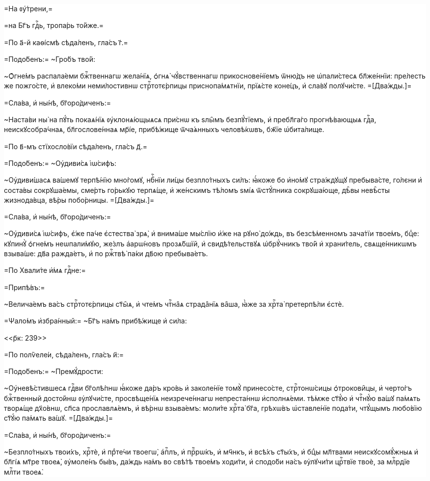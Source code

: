 =На ᲂу҆́трени,=

=на Бг҃ъ гдⷭ҇ь, тропа́рь то́йже.=

=По а҃-й каѳі́смѣ сѣда́ленъ, гла́съ г҃.=

=Подо́бенъ:= ~Гро́бъ тво́й:

~Ѻ҆гне́мъ распала́еми бжⷭ҇твеннагѡ жела́нїѧ, ѻ҆гнѧ̀ чꙋ́вственнагѡ
прикоснове́нїемъ ѿню́дъ не ѡ҆пали́стесѧ бл҃же́ннїи: пре́лесть же пожго́сте, и҆
влеко́ми неми́лостивнѡ стрⷭ҇тотє́рпицы приснопа́мѧтнїи, прїѧ́сте коне́цъ, и҆
сла́вꙋ полꙋчи́сте. =[Два́жды.]=

=Сла́ва, и҆ ны́нѣ, бг҃оро́диченъ:=

~Наста́ви ны̀ на пꙋ́ть покаѧ́нїѧ ᲂу҆клонѧ́ющыѧсѧ при́снѡ къ ѕлы̑мъ безпꙋ́тїемъ,
и҆ пребл҃га́го прогнѣ́вающыѧ гдⷭ҇а, неискꙋсобра́чнаѧ, бл҃гослове́ннаѧ мр҃і́е,
прибѣ́жище ѿча́ѧнныхъ человѣ́кѡвъ, бж҃їе ѡ҆бита́лище.

=По в҃-мъ стїхосло́вїи сѣда́ленъ, гла́съ д҃.=

=Подо́бенъ:= ~Оу҆диви́сѧ і҆ѡ́сифъ:

~Оу҆диви́шасѧ ва́шемꙋ терпѣ́нїю мно́гомꙋ, нбⷭ҇нїи ли́цы безпло́тныхъ си́лъ:
ꙗ҆́коже бо и҆но́мꙋ стра́ждꙋщꙋ пребыва́сте, го́лєни и҆ соста́вы сокрꙋша́емы,
сме́рть го́рькꙋю терпѧ́ще, и҆ же́нскимъ тѣ́ломъ ѕмі́ѧ ѿстꙋ́пника сокрꙋша́юще,
дѣ̑вы невѣ̑сты жизнода́вца, вѣ́ры побо́рницы. =[Два́жды.]=

=Сла́ва, и҆ ны́нѣ, бг҃оро́диченъ:=

~Оу҆диви́сѧ і҆ѡ́сифъ, є҆́же па́че є҆стества̀ зрѧ̀, и҆ внима́ше мы́слїю и҆́же на
рꙋно̀ до́ждь, въ безсѣ́менномъ зача́тїи твое́мъ, бцⷣе: кꙋпинꙋ̀ ѻ҆гне́мъ
неѡпали́мꙋю, же́злъ а҆арѡ́новъ прозѧ́бшїй, и҆ свидѣ́тельствꙋѧ ѡ҆брꙋ́чникъ тво́й
и҆ храни́тель, свѧще́нникѡмъ взыва́ше: дв҃а ражда́етъ, и҆ по ржⷭ҇твѣ̀ па́ки
дв҃ою пребыва́етъ.

=По Хвали́те и҆́мѧ гдⷭ҇не:=

=Припѣ́въ:=

~Велича́емъ ва́съ стрⷭ҇тотє́рпицы ст҃ы̑ѧ, и҆ чте́мъ чтⷭ҇на̑ѧ страда̑нїѧ ва̑ша,
ꙗ҆̀же за хрⷭ҇та̀ претерпѣ́ли є҆стѐ.

=Ѱало́мъ и҆збра́нный:= ~Бг҃ъ на́мъ прибѣ́жище и҆ си́ла:

<<р҃к: 239>>

=По полѷеле́и, сѣда́ленъ, гла́съ и҃:=

=Подо́бенъ:= ~Премꙋ́дрости:

~Оу҆невѣ́стившесѧ гдⷭ҇ви бг҃олѣ́пнѡ ꙗ҆́коже да́ръ кро́вь и҆ заколе́нїе томꙋ̀
принесо́сте, стрⷭ҇тонѡ́сицы ѻ҆трокови̑цы, и҆ черто́гъ бжⷭ҇твенный досто́йнѡ
ᲂу҆лꙋчи́сте, просвѣще́нїѧ неизрече́ннагѡ непреста́ннѡ и҆сполнѧ́еми. тѣ́мже
ст҃ꙋ́ю и҆ чтⷭ҇нꙋ́ю ва́шꙋ па́мѧть творѧ́ще дх҃о́внѡ, сп҃са прославлѧ́емъ, и҆
вѣ́рнѡ взыва́емъ: моли́те хрⷭ҇та̀ бг҃а, грѣхѡ́въ ѡ҆ставле́нїе пода́ти, чтꙋ́щымъ
любо́вїю ст҃ꙋ́ю па́мѧть ва́шꙋ. =[Два́жды.]=

=Сла́ва, и҆ ны́нѣ, бг҃оро́диченъ:=

~Безпло́тныхъ твои́хъ, хрⷭ҇тѐ, и҆ прⷣте́чи твоегѡ̀, а҆пⷭ҇лъ, и҆ прⷪ҇рѡ́къ, и҆
мч҃нкъ, и҆ всѣ́хъ ст҃ы́хъ, и҆ бцⷣы мл҃твами неискꙋсомꙋ́жныѧ и҆ бл҃гі́ѧ мт҃ре
твоеѧ̀, ᲂу҆моле́нъ бы́въ, да́ждь на́мъ во свѣ́тѣ твое́мъ ходи́ти, и҆ сподо́би
на́съ ᲂу҆лꙋчи́ти црⷭ҇твїе твоѐ, за млⷭ҇рдїе млⷭ҇ти твоеѧ̀.

